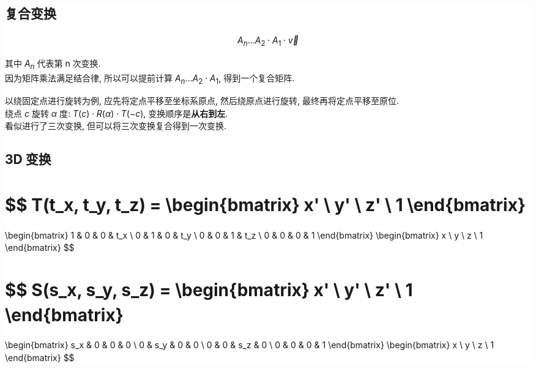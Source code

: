 ## 复合变换

$$ A_n \dots A_2 \cdot A_1 \cdot \vec{v} $$

其中 $A_n$ 代表第 n 次变换.  
因为矩阵乘法满足结合律, 所以可以提前计算 $A_n \dots A_2 \cdot A_1$, 得到一个复合矩阵.  

以绕固定点进行旋转为例, 应先将定点平移至坐标系原点, 然后绕原点进行旋转, 最终再将定点平移至原位.  
绕点 $c$ 旋转 $\alpha$ 度: $T(c) \cdot R(\alpha) \cdot T(-c)$, 变换顺序是**从右到左**.  
看似进行了三次变换, 但可以将三次变换复合得到一次变换.  

## 3D 变换

$$
T(t_x, t_y, t_z) =
\begin{bmatrix}
  x' \\
  y' \\
  z' \\
  1
\end{bmatrix}
=
\begin{bmatrix}
  1 & 0 & 0 & t_x \\
  0 & 1 & 0 & t_y \\
  0 & 0 & 1 & t_z \\
  0 & 0 & 0 & 1
\end{bmatrix}
\begin{bmatrix}
  x \\
  y \\
  z \\
  1
\end{bmatrix}
$$

$$
S(s_x, s_y, s_z) =
\begin{bmatrix}
  x' \\
  y' \\
  z' \\
  1
\end{bmatrix}
=
\begin{bmatrix}
  s_x & 0   & 0   & 0 \\
  0   & s_y & 0   & 0 \\
  0   & 0   & s_z & 0 \\
  0   & 0   & 0   & 1
\end{bmatrix}
\begin{bmatrix}
  x \\
  y \\
  z \\
  1
\end{bmatrix}
$$
